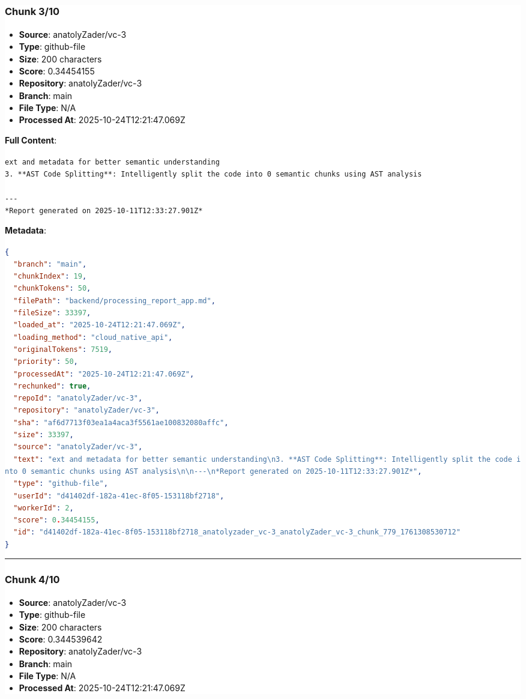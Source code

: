 ### Chunk 3/10
- **Source**: anatolyZader/vc-3
- **Type**: github-file
- **Size**: 200 characters
- **Score**: 0.34454155
- **Repository**: anatolyZader/vc-3
- **Branch**: main
- **File Type**: N/A
- **Processed At**: 2025-10-24T12:21:47.069Z

**Full Content**:
```
ext and metadata for better semantic understanding
3. **AST Code Splitting**: Intelligently split the code into 0 semantic chunks using AST analysis

---
*Report generated on 2025-10-11T12:33:27.901Z*
```

**Metadata**:
```json
{
  "branch": "main",
  "chunkIndex": 19,
  "chunkTokens": 50,
  "filePath": "backend/processing_report_app.md",
  "fileSize": 33397,
  "loaded_at": "2025-10-24T12:21:47.069Z",
  "loading_method": "cloud_native_api",
  "originalTokens": 7519,
  "priority": 50,
  "processedAt": "2025-10-24T12:21:47.069Z",
  "rechunked": true,
  "repoId": "anatolyZader/vc-3",
  "repository": "anatolyZader/vc-3",
  "sha": "af6d7713f03ea1a4aca3f5561ae100832080affc",
  "size": 33397,
  "source": "anatolyZader/vc-3",
  "text": "ext and metadata for better semantic understanding\n3. **AST Code Splitting**: Intelligently split the code into 0 semantic chunks using AST analysis\n\n---\n*Report generated on 2025-10-11T12:33:27.901Z*",
  "type": "github-file",
  "userId": "d41402df-182a-41ec-8f05-153118bf2718",
  "workerId": 2,
  "score": 0.34454155,
  "id": "d41402df-182a-41ec-8f05-153118bf2718_anatolyzader_vc-3_anatolyZader_vc-3_chunk_779_1761308530712"
}
```

---

### Chunk 4/10
- **Source**: anatolyZader/vc-3
- **Type**: github-file
- **Size**: 200 characters
- **Score**: 0.344539642
- **Repository**: anatolyZader/vc-3
- **Branch**: main
- **File Type**: N/A
- **Processed At**: 2025-10-24T12:21:47.069Z
